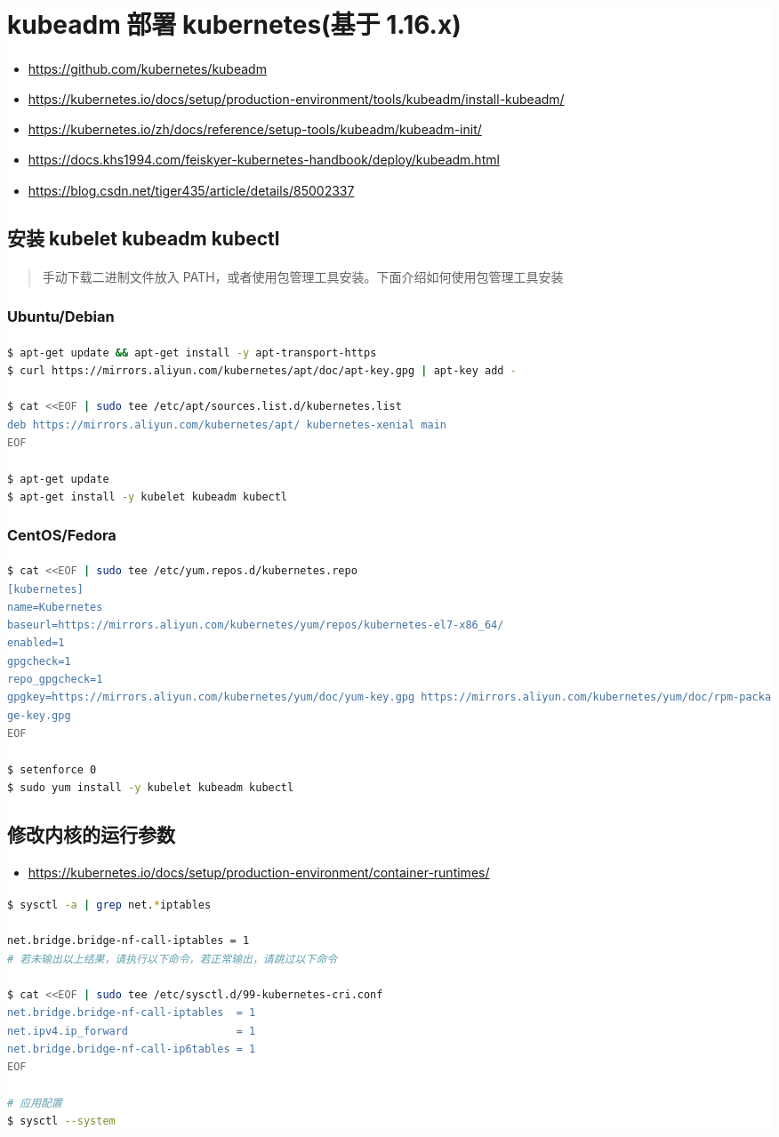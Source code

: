 # kubeadm 部署 kubernetes(基于 1.16.x)

* https://github.com/kubernetes/kubeadm

* https://kubernetes.io/docs/setup/production-environment/tools/kubeadm/install-kubeadm/
* https://kubernetes.io/zh/docs/reference/setup-tools/kubeadm/kubeadm-init/
* https://docs.khs1994.com/feiskyer-kubernetes-handbook/deploy/kubeadm.html
* https://blog.csdn.net/tiger435/article/details/85002337

## 安装 **kubelet** **kubeadm** **kubectl**

> 手动下载二进制文件放入 PATH，或者使用包管理工具安装。下面介绍如何使用包管理工具安装

### Ubuntu/Debian

```bash
$ apt-get update && apt-get install -y apt-transport-https
$ curl https://mirrors.aliyun.com/kubernetes/apt/doc/apt-key.gpg | apt-key add -

$ cat <<EOF | sudo tee /etc/apt/sources.list.d/kubernetes.list
deb https://mirrors.aliyun.com/kubernetes/apt/ kubernetes-xenial main
EOF

$ apt-get update
$ apt-get install -y kubelet kubeadm kubectl
```

### CentOS/Fedora

```bash
$ cat <<EOF | sudo tee /etc/yum.repos.d/kubernetes.repo
[kubernetes]
name=Kubernetes
baseurl=https://mirrors.aliyun.com/kubernetes/yum/repos/kubernetes-el7-x86_64/
enabled=1
gpgcheck=1
repo_gpgcheck=1
gpgkey=https://mirrors.aliyun.com/kubernetes/yum/doc/yum-key.gpg https://mirrors.aliyun.com/kubernetes/yum/doc/rpm-package-key.gpg
EOF

$ setenforce 0
$ sudo yum install -y kubelet kubeadm kubectl
```

## 修改内核的运行参数

* https://kubernetes.io/docs/setup/production-environment/container-runtimes/

```bash
$ sysctl -a | grep net.*iptables

net.bridge.bridge-nf-call-iptables = 1
# 若未输出以上结果，请执行以下命令，若正常输出，请跳过以下命令

$ cat <<EOF | sudo tee /etc/sysctl.d/99-kubernetes-cri.conf
net.bridge.bridge-nf-call-iptables  = 1
net.ipv4.ip_forward                 = 1
net.bridge.bridge-nf-call-ip6tables = 1
EOF

# 应用配置
$ sysctl --system
```
